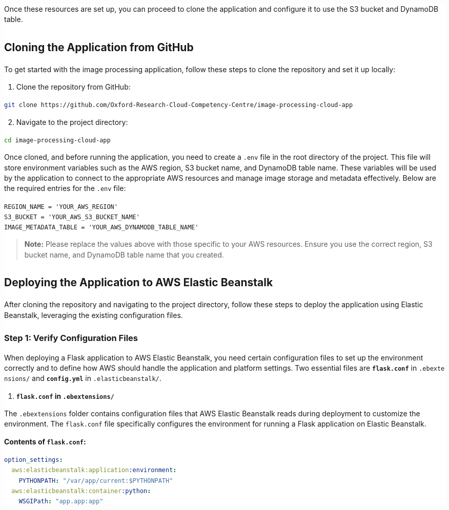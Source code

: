 
Once these resources are set up, you can proceed to clone the application and configure it to use the S3 bucket and DynamoDB table.


## Cloning the Application from GitHub

To get started with the image processing application, follow these steps to clone the repository and set it up locally:

1. Clone the repository from GitHub:
```bash
git clone https://github.com/Oxford-Research-Cloud-Competency-Centre/image-processing-cloud-app
```

2. Navigate to the project directory:
```bash
cd image-processing-cloud-app
```


Once cloned, and before running the application, you need to create a `.env` file in the root directory of the project. This file will store environment variables such as the AWS region, S3 bucket name, and DynamoDB table name. These variables will be used by the application to connect to the appropriate AWS resources and manage image storage and metadata effectively. Below are the required entries for the `.env` file:


```plaintext
REGION_NAME = 'YOUR_AWS_REGION'
S3_BUCKET = 'YOUR_AWS_S3_BUCKET_NAME'
IMAGE_METADATA_TABLE = 'YOUR_AWS_DYNAMODB_TABLE_NAME'
```

> **Note:** Please replace the values above with those specific to your AWS resources. Ensure you use the correct region, S3 bucket name, and DynamoDB table name that you created.


## Deploying the Application to AWS Elastic Beanstalk

After cloning the repository and navigating to the project directory, follow these steps to deploy the application using Elastic Beanstalk, leveraging the existing configuration files.

### Step 1: Verify Configuration Files

When deploying a Flask application to AWS Elastic Beanstalk, you need certain configuration files to set up the environment correctly and to define how AWS should handle the application and platform settings. Two essential files are **`flask.conf`** in `.ebextensions/` and **`config.yml`** in `.elasticbeanstalk/`.

1. **`flask.conf` in `.ebextensions/`**

The `.ebextensions` folder contains configuration files that AWS Elastic Beanstalk reads during deployment to customize the environment. The `flask.conf` file specifically configures the environment for running a Flask application on Elastic Beanstalk.

**Contents of `flask.conf`:**
```yaml
option_settings:
  aws:elasticbeanstalk:application:environment:
    PYTHONPATH: "/var/app/current:$PYTHONPATH"
  aws:elasticbeanstalk:container:python:
    WSGIPath: "app.app:app"
```
